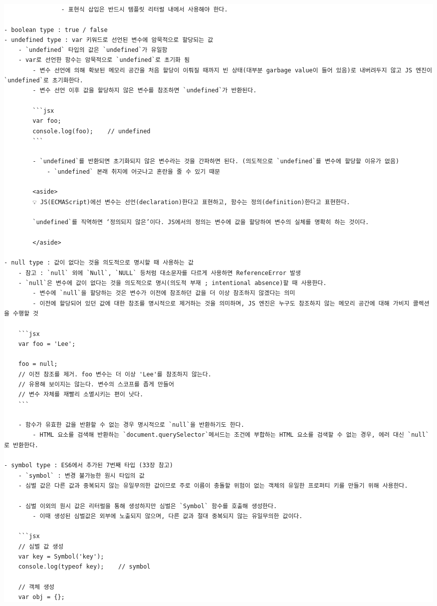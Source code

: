                     - 표현식 삽입은 반드시 템플릿 리터럴 내에서 사용해야 한다.
                    
    - boolean type : true / false
    - undefined type : var 키워드로 선언된 변수에 암묵적으로 할당되는 값
        - `undefined` 타입의 값은 `undefined`가 유일함
        - var로 선언한 함수는 암묵적으로 `undefined`로 초기화 됨
            - 변수 선언에 의해 확보된 메모리 공간을 처음 할당이 이뤄질 때까지 빈 상태(대부분 garbage value이 들어 있음)로 내버려두지 않고 JS 엔진이 `undefined`로 초기화한다.
            - 변수 선언 이후 값을 할당하지 않은 변수를 참조하면 `undefined`가 반환된다.
            
            ```jsx
            var foo;
            console.log(foo);    // undefined
            ```
            
            - `undefined`를 반환되면 초기화되지 않은 변수라는 것을 간파하면 된다. (의도적으로 `undefined`를 변수에 할당할 이유가 없음)
                - `undefined` 본래 취지에 어긋나고 혼란을 줄 수 있기 때문
            
            <aside>
            💡 JS(ECMAScript)에선 변수는 선언(declaration)한다고 표현하고, 함수는 정의(definition)한다고 표현한다. 
            
            `undefined`를 직역하면 ‘정의되지 않은’이다. JS에서의 정의는 변수에 값을 할당하여 변수의 실체를 명확히 하는 것이다.
            
            </aside>
            
    - null type : 값이 없다는 것을 의도적으로 명시할 때 사용하는 값
        - 참고 : `null` 외에 `Null`, `NULL` 등처럼 대소문자를 다르게 사용하면 ReferenceError 발생
        - `null`은 변수에 값이 없다는 것을 의도적으로 명시(의도적 부재 ; intentional absence)할 때 사용한다.
            - 변수에 `null`을 할당하는 것은 변수가 이전에 참조하던 값을 더 이상 참조하지 않겠다는 의미
            - 이전에 할당되어 있던 값에 대한 참조를 명시적으로 제거하는 것을 의미하며, JS 엔진은 누구도 참조하지 않는 메모리 공간에 대해 가비지 콜렉션을 수행할 것
        
        ```jsx
        var foo = 'Lee';
        
        foo = null;
        // 이전 참조를 제거. foo 변수는 더 이상 'Lee'를 참조하지 않는다.
        // 유용해 보이지는 않는다. 변수의 스코프를 좁게 만들어
        // 변수 자체를 재빨리 소멸시키는 편이 낫다.
        ```
        
        - 함수가 유효한 값을 반환할 수 없는 경우 명시적으로 `null`을 반환하기도 한다.
            - HTML 요소를 검색해 반환하는 `document.querySelector`메서드는 조건에 부합하는 HTML 요소를 검색할 수 없는 경우, 에러 대신 `null`로 반환한다.
            
    - symbol type : ES6에서 추가된 7번째 타입 (33장 참고)
        - `symbol` : 변경 불가능한 원시 타입의 값
        - 심벌 값은 다른 값과 중복되지 않는 유일무의한 값이므로 주로 이름이 충돌할 위험이 없는 객체의 유일한 프로퍼티 키를 만들기 위해 사용한다.
        
        - 심벌 이외의 원시 값은 리터럴을 통해 생성하지만 심벌은 `Symbol` 함수를 호출해 생성한다.
            - 이때 생성된 심벌값은 외부에 노출되지 않으며, 다른 값과 절대 중복되지 않는 유일무의한 값이다.
        
        ```jsx
        // 심벌 값 생성
        var key = Symbol('key');
        console.log(typeof key);    // symbol
        
        // 객체 생성
        var obj = {};
        